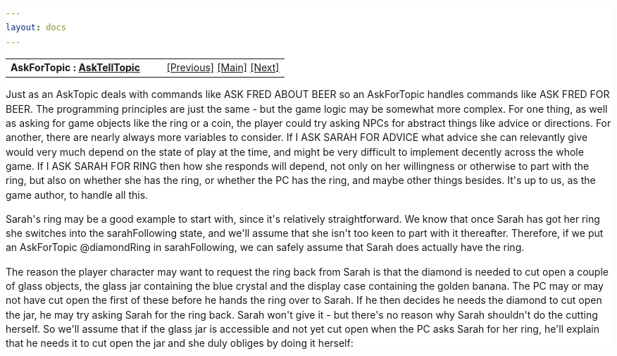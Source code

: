 ```yaml
---
layout: docs
---
```

<table width="100%" data-border="0" data-cellspacing="0"
data-cellpadding="3" data-bgcolor="#C0C0C0">
<colgroup>
<col style="width: 50%" />
<col style="width: 50%" />
</colgroup>
<tbody>
<tr>
<td style="text-align: left;"><strong>AskForTopic : <a
href="asktelltopic.html">AskTellTopic</a><br />
</strong></td>
<td style="text-align: right;"><a href="asktelltopic.html">[Previous]</a>
<a href="generalintroduction.html">[Main]</a> <a
href="askaboutfortopic.html">[Next]</a></td>
</tr>
</tbody>
</table>

  
Just as an AskTopic deals with commands like ASK FRED ABOUT BEER so an
AskForTopic handles commands like ASK FRED FOR BEER. The programming
principles are just the same - but the game logic may be somewhat more
complex. For one thing, as well as asking for game objects like the ring
or a coin, the player could try asking NPCs for abstract things like
advice or directions. For another, there are nearly always more
variables to consider. If I ASK SARAH FOR ADVICE what advice she can
relevantly give would very much depend on the state of play at the time,
and might be very difficult to implement decently across the whole game.
If I ASK SARAH FOR RING then how she responds will depend, not only on
her willingness or otherwise to part with the ring, but also on whether
she has the ring, or whether the PC has the ring, and maybe other things
besides. It's up to us, as the game author, to handle all this.  
  
Sarah's ring may be a good example to start with, since it's relatively
straightforward. We know that once Sarah has got her ring she switches
into the sarahFollowing state, and we'll assume that she isn't too keen
to part with it thereafter. Therefore, if we put an AskForTopic
@diamondRing in sarahFollowing, we can safely assume that Sarah does
actually have the ring.  
  
The reason the player character may want to request the ring back from
Sarah is that the diamond is needed to cut open a couple of glass
objects, the glass jar containing the blue crystal and the display case
containing the golden banana. The PC may or may not have cut open the
first of these before he hands the ring over to Sarah. If he then
decides he needs the diamond to cut open the jar, he may try asking
Sarah for the ring back. Sarah won't give it - but there's no reason why
Sarah shouldn't do the cutting herself. So we'll assume that if the
glass jar is accessible and not yet cut open when the PC asks Sarah for
her ring, he'll explain that he needs it to cut open the jar and she
duly obliges by doing it herself:  
  